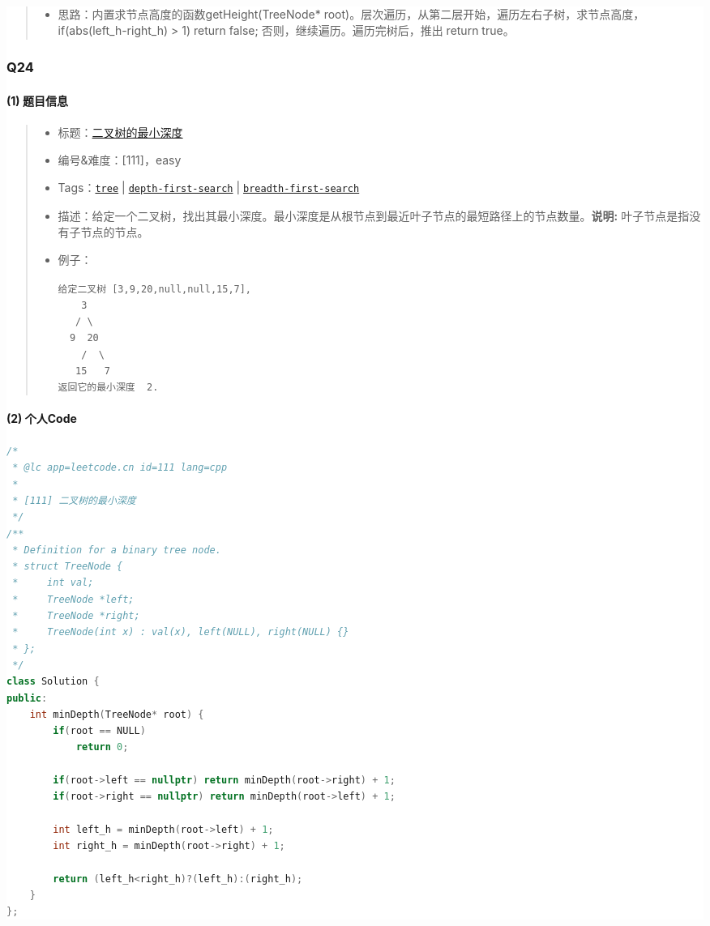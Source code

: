 > - 思路：内置求节点高度的函数getHeight(TreeNode* root)。层次遍历，从第二层开始，遍历左右子树，求节点高度，if(abs(left_h-right_h) > 1) return false; 否则，继续遍历。遍历完树后，推出 return true。

### Q24

#### (1) 题目信息

> - 标题：[二叉树的最小深度](https://leetcode-cn.com/problems/minimum-depth-of-binary-tree/description/)
>
> - 编号&难度：[111]，easy
>
> - Tags：[`tree`](https://leetcode.com/tag/tree) | [`depth-first-search`](https://leetcode.com/tag/depth-first-search) | [`breadth-first-search`](https://leetcode.com/tag/breadth-first-search)
>
> - 描述：给定一个二叉树，找出其最小深度。最小深度是从根节点到最近叶子节点的最短路径上的节点数量。**说明:** 叶子节点是指没有子节点的节点。
>
> - 例子：
>
>   ```
>   给定二叉树 [3,9,20,null,null,15,7],
>       3
>      / \
>     9  20
>       /  \
>      15   7
>   返回它的最小深度  2.
>   ```

#### (2) 个人Code

```cpp
/*
 * @lc app=leetcode.cn id=111 lang=cpp
 *
 * [111] 二叉树的最小深度
 */
/**
 * Definition for a binary tree node.
 * struct TreeNode {
 *     int val;
 *     TreeNode *left;
 *     TreeNode *right;
 *     TreeNode(int x) : val(x), left(NULL), right(NULL) {}
 * };
 */
class Solution {
public:
    int minDepth(TreeNode* root) {
	 	if(root == NULL)
			return 0;

        if(root->left == nullptr) return minDepth(root->right) + 1;
        if(root->right == nullptr) return minDepth(root->left) + 1;

        int left_h = minDepth(root->left) + 1;
        int right_h = minDepth(root->right) + 1;

        return (left_h<right_h)?(left_h):(right_h);
    }
};
```
